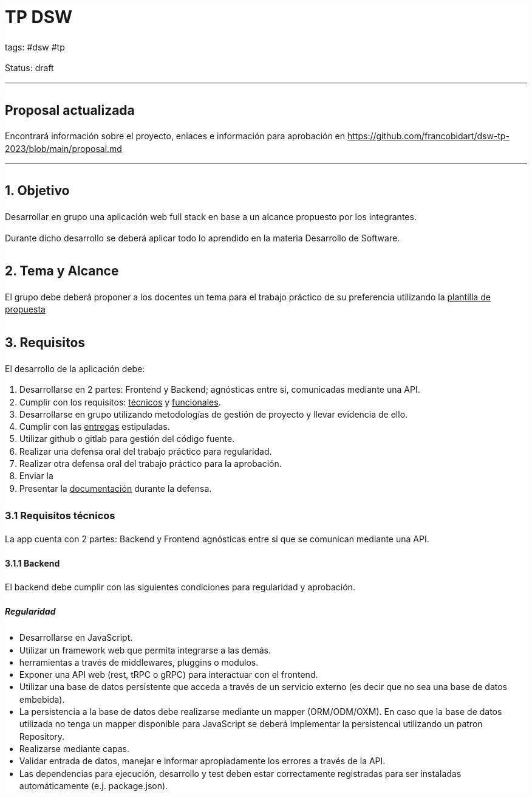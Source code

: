 # TP DSW
tags: #dsw #tp

Status: draft

---

## Proposal actualizada

Encontrará información sobre el proyecto, enlaces e información para aprobación en https://github.com/francobidart/dsw-tp-2023/blob/main/proposal.md

---

## 1. Objetivo

Desarrollar en grupo una aplicación web full stack en base a un alcance propuesto por los integrantes.

Durante dicho desarrollo se deberá aplicar todo lo aprendido en la materia Desarrollo de Software.

## 2. Tema y Alcance
El grupo debe deberá proponer a los docentes un tema para el trabajo práctico de su preferencia utilizando la [plantilla de propuesta](proposal.md)

## 3. Requisitos
El desarrollo de la aplicación debe:
1. Desarrollarse en 2 partes: Frontend y Backend; agnósticas entre si, comunicadas mediante una API.
2. Cumplir con los requisitos:  [técnicos](#3.1%20Requisitos%20técnicos) y [funcionales](#3.2%20Requisitos%20funcionales).
3. Desarrollarse en grupo utilizando metodologías de gestión de proyecto y llevar evidencia de ello.
4. Cumplir con las [entregas](#3.3%20Entregas) estipuladas.
5. Utilizar github o gitlab para gestión del código fuente.
6. Realizar una defensa oral del trabajo práctico para regularidad.
7. Realizar otra defensa oral del trabajo práctico para la aprobación.
8. Enviar la 
9. Presentar la [documentación](#3.4%20Documentación) durante la defensa.

### 3.1 Requisitos técnicos
La app cuenta con 2 partes: Backend y Frontend agnósticas entre si que se comunican mediante una API.

#### 3.1.1 Backend
El backend debe cumplir con las siguientes condiciones para regularidad y aprobación.

##### Regularidad
* Desarrollarse en JavaScript.
* Utilizar un framework web que permita integrarse a las demás.
* herramientas a través de middlewares, pluggins o modulos.
* Exponer una API web (rest, tRPC o gRPC) para interactuar con el frontend.
* Utilizar una base de datos persistente que acceda a través de un servicio externo (es decir que no sea una base de datos embebida).
* La persistencia a la base de datos debe realizarse mediante un mapper (ORM/ODM/OXM). En caso que la base de datos utilizada no tenga un mapper disponible para JavaScript se deberá implementar la persistencai utilizando un patron Repository.
* Realizarse mediante capas.
* Validar entrada de datos, manejar e informar apropiadamente los errores a través de la API.
* Las dependencias para ejecución, desarrollo y test deben estar correctamente registradas para ser instaladas automáticamente (e.j. package.json).
